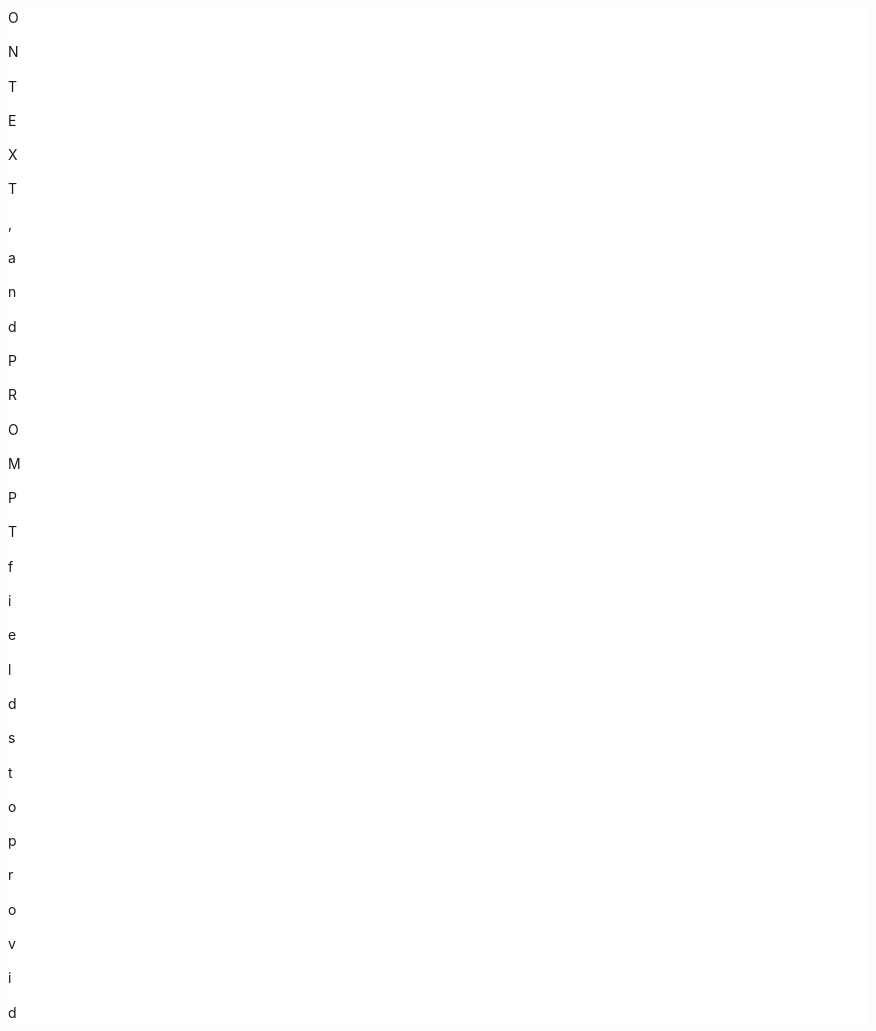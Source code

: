 O

N

T

E

X

T

,

 

a

n

d

 

P

R

O

M

P

T

 

f

i

e

l

d

s

 

t

o

 

p

r

o

v

i

d

